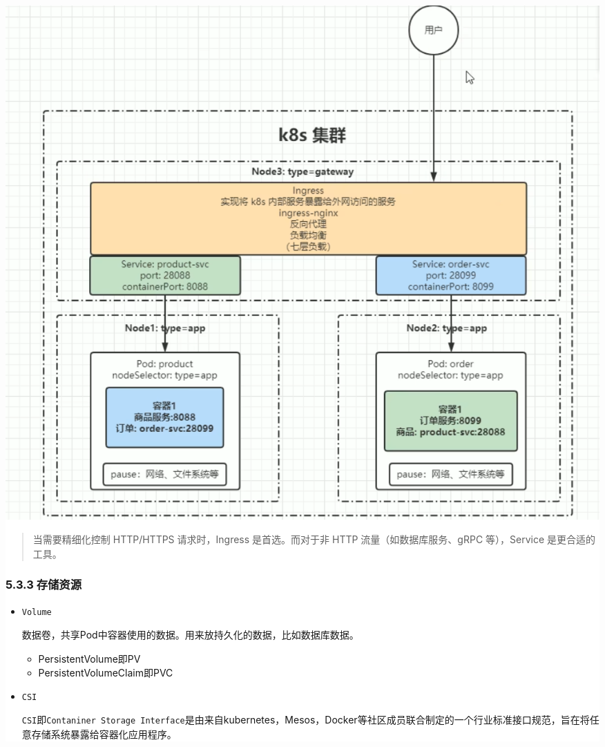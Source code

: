 ![image-20240918201643373](./_media/image-20240918201643373.png)

> 当需要精细化控制 HTTP/HTTPS 请求时，Ingress 是首选。而对于非 HTTP 流量（如数据库服务、gRPC 等），Service 是更合适的工具。

### 5.3.3 存储资源	

+ `Volume`

  数据卷，共享Pod中容器使用的数据。用来放持久化的数据，比如数据库数据。

  + PersistentVolume即PV
  + PersistentVolumeClaim即PVC

+ `CSI`

  `CSI`即`Contaniner Storage Interface`是由来自kubernetes，Mesos，Docker等社区成员联合制定的一个行业标准接口规范，旨在将任意存储系统暴露给容器化应用程序。
